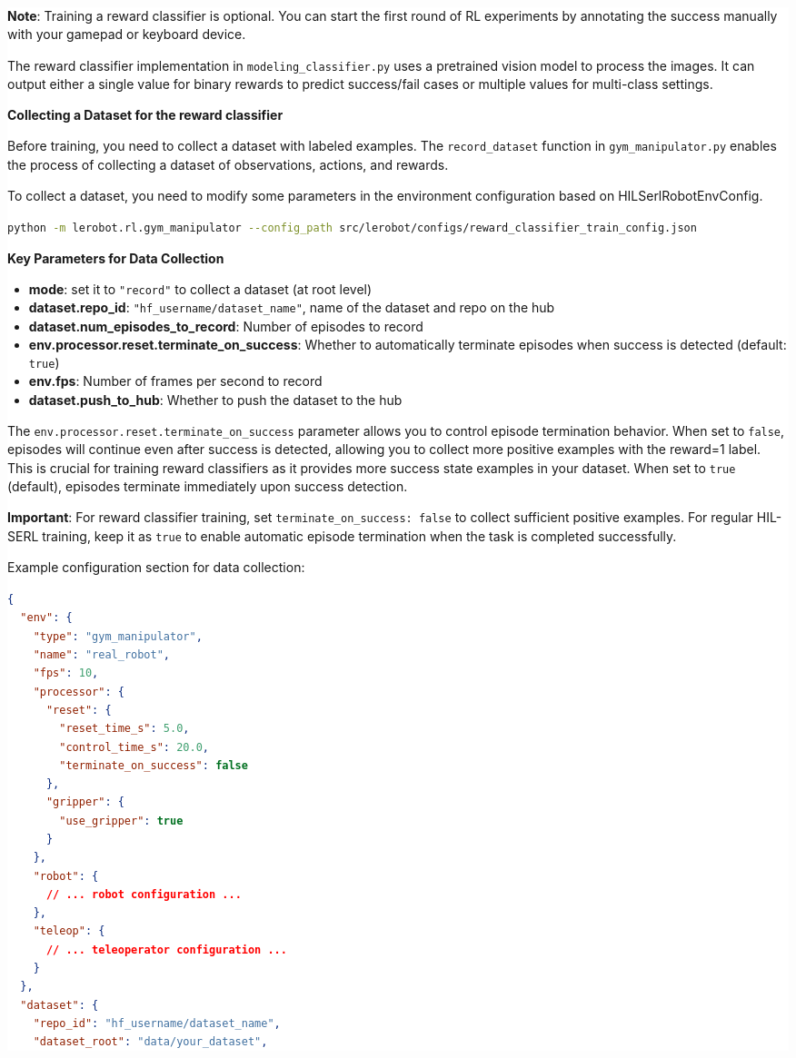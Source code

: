 **Note**: Training a reward classifier is optional. You can start the first round of RL experiments by annotating the success manually with your gamepad or keyboard device.

The reward classifier implementation in `modeling_classifier.py` uses a pretrained vision model to process the images. It can output either a single value for binary rewards to predict success/fail cases or multiple values for multi-class settings.

**Collecting a Dataset for the reward classifier**

Before training, you need to collect a dataset with labeled examples. The `record_dataset` function in `gym_manipulator.py` enables the process of collecting a dataset of observations, actions, and rewards.

To collect a dataset, you need to modify some parameters in the environment configuration based on HILSerlRobotEnvConfig.

```bash
python -m lerobot.rl.gym_manipulator --config_path src/lerobot/configs/reward_classifier_train_config.json
```

**Key Parameters for Data Collection**

- **mode**: set it to `"record"` to collect a dataset (at root level)
- **dataset.repo_id**: `"hf_username/dataset_name"`, name of the dataset and repo on the hub
- **dataset.num_episodes_to_record**: Number of episodes to record
- **env.processor.reset.terminate_on_success**: Whether to automatically terminate episodes when success is detected (default: `true`)
- **env.fps**: Number of frames per second to record
- **dataset.push_to_hub**: Whether to push the dataset to the hub

The `env.processor.reset.terminate_on_success` parameter allows you to control episode termination behavior. When set to `false`, episodes will continue even after success is detected, allowing you to collect more positive examples with the reward=1 label. This is crucial for training reward classifiers as it provides more success state examples in your dataset. When set to `true` (default), episodes terminate immediately upon success detection.

**Important**: For reward classifier training, set `terminate_on_success: false` to collect sufficient positive examples. For regular HIL-SERL training, keep it as `true` to enable automatic episode termination when the task is completed successfully.

Example configuration section for data collection:

```json
{
  "env": {
    "type": "gym_manipulator",
    "name": "real_robot",
    "fps": 10,
    "processor": {
      "reset": {
        "reset_time_s": 5.0,
        "control_time_s": 20.0,
        "terminate_on_success": false
      },
      "gripper": {
        "use_gripper": true
      }
    },
    "robot": {
      // ... robot configuration ...
    },
    "teleop": {
      // ... teleoperator configuration ...
    }
  },
  "dataset": {
    "repo_id": "hf_username/dataset_name",
    "dataset_root": "data/your_dataset",
```